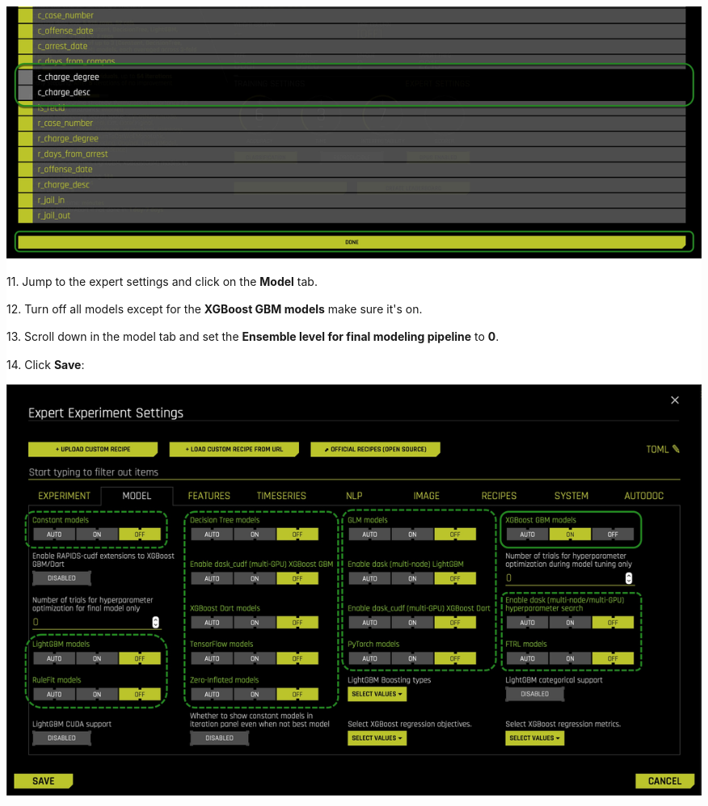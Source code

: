 ![dropping-columns-2](assets/dropping-columns-2.jpg)

11\. Jump to the expert settings and click on the **Model** tab.

12\. Turn off all models except for the **XGBoost GBM models** make sure it's on.

13\. Scroll down in the model tab and set the **Ensemble level for final modeling pipeline** to **0**. 

14\. Click **Save**:

![model-selection-xgboost-gbm-models](assets/model-selection-xgboost-gbm-models.jpg)